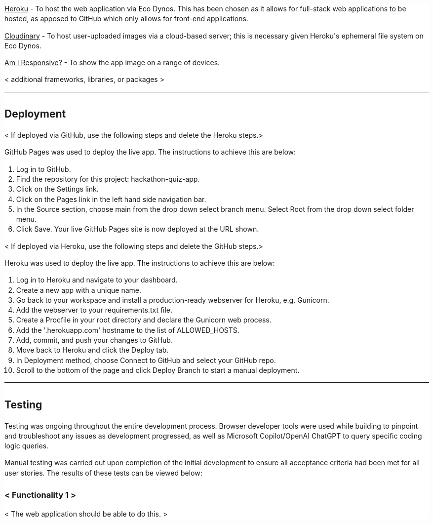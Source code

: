 [Heroku](https://www.heroku.com/) - To host the web application via Eco Dynos. This has been chosen as it allows for full-stack web applications to be hosted, as apposed to GitHub which only allows for front-end applications.

[Cloudinary](https://cloudinary.com/) - To host user-uploaded images via a cloud-based server; this is necessary given Heroku's ephemeral file system on Eco Dynos.

[Am I Responsive?](http://ami.responsivedesign.is/) - To show the app image on a range of devices.

< additional frameworks, libraries, or packages >

- - -

## Deployment

< If deployed via GitHub, use the following steps and delete the Heroku steps.>

GitHub Pages was used to deploy the live app. The instructions to achieve this are below:

1. Log in to GitHub.
2. Find the repository for this project: hackathon-quiz-app.
3. Click on the Settings link.
4. Click on the Pages link in the left hand side navigation bar.
5. In the Source section, choose main from the drop down select branch menu. Select Root from the drop down select folder menu.
6. Click Save. Your live GitHub Pages site is now deployed at the URL shown.

< If deployed via Heroku, use the following steps and delete the GitHub steps.>

Heroku was used to deploy the live app. The instructions to achieve this are below:

1. Log in to Heroku and navigate to your dashboard.
2. Create a new app with a unique name.
3. Go back to your workspace and install a production-ready webserver for Heroku, e.g. Gunicorn.
4. Add the webserver to your requirements.txt file.
5. Create a Procfile in your root directory and declare the Gunicorn web process.
6. Add the '.herokuapp.com' hostname to the list of ALLOWED_HOSTS.
7. Add, commit, and push your changes to GitHub.
8. Move back to Heroku and click the Deploy tab.
9. In Deployment method, choose Connect to GitHub and select your GitHub repo.
10. Scroll to the bottom of the page and click Deploy Branch to start a manual deployment.

- - -

## Testing

Testing was ongoing throughout the entire development process. Browser developer tools were used while building to pinpoint and troubleshoot any issues as development progressed, as well as Microsoft Copilot/OpenAI ChatGPT to query specific coding logic queries.

Manual testing was carried out upon completion of the initial development to ensure all acceptance criteria had been met for all user stories. The results of these tests can be viewed below:

### < Functionality 1 >

< The web application should be able to do this. >
